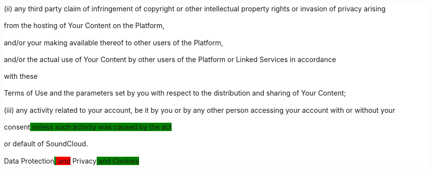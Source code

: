 
(ii) any third party claim of infringement of copyright or other intellectual property rights or invasion of privacy arising<span style="background-color: green;"> </span><span style="background-color: red;">


</span>from the hosting of Your Content on the Platform,<span style="background-color: red;"> </span><span style="background-color: green;">


</span>and/or your making available thereof to other users of the Platform,<span style="background-color: green;"> </span><span style="background-color: red;">


</span>and/or the actual use of Your Content by other users of the Platform or Linked Services in accordance<span style="background-color: red;"> </span><span style="background-color: green;">


</span>with these<span style="background-color: green;"> </span><span style="background-color: red;">


</span>Terms of Use and the parameters set by you with respect to the distribution and sharing of Your Content;


(iii) any activity related to your account, be it by you or by any other person accessing your account with or without your<span style="background-color: green;"> </span><span style="background-color: red;">


</span>consent<span style="background-color: green;"> unless such activity was caused by the act


or default of SoundCloud</span>.


Data Protection<span style="background-color: green;">,</span><span style="background-color: red;"> and</span> Privacy<span style="background-color: green;"> and Cookies</span>


